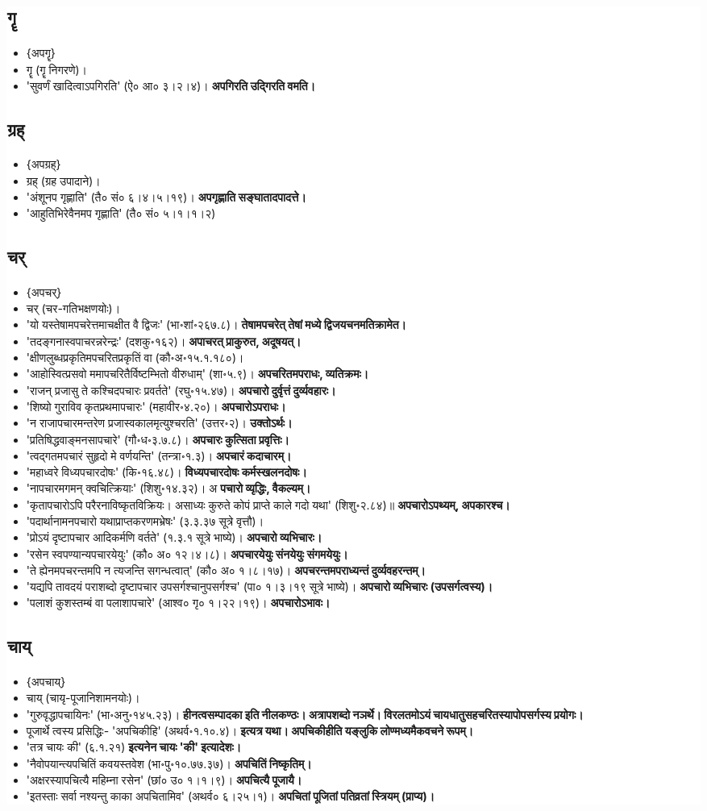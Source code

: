## गॄ
- {अपगॄ}
- गॄ (गॄ निगरणे)।
- 'सुवर्णं खादित्वाऽपगिरति' (ऐ० आ० ३।२।४)। **अपगिरति उद्गिरति वमति।**

## ग्रह्
- {अपग्रह्}
- ग्रह् (ग्रह उपादाने)।
- 'अंशूनप गृह्णाति' (तै० सं० ६।४।५।१९)। **अपगृह्णाति सङ्घातादपादत्ते।**
- 'आहुतिभिरेवैनमप गृह्णाति' (तै० सं० ५।१।१।२)

## चर्
- {अपचर्}
- चर् (चर-गतिभक्षणयोः)।
- 'यो यस्तेषामपचरेत्तमाचक्षीत वै द्विजः' (भा॰शां॰२६७.८)। **तेषामपचरेत् तेषां मध्ये द्विजयचनमतिक्रामेत।**
- 'तदङ्गनास्वपाचरन्नरेन्द्रः' (दशकु॰१६२)। **अपाचरत् प्राकुरुत, अदूषयत्।**
- 'क्षीणलुब्धप्रकृतिमपचरितप्रकृतिं वा (कौ॰अ॰१५.१.१८०)।
- 'आहोस्वित्प्रसवो ममापचरितैर्विष्टम्भितो वीरुधाम्' (शा॰५.९)। **अपचरितमपराधः, व्यतिक्रमः।**
- 'राजन् प्रजासु ते कश्चिदपचारः प्रवर्तते' (रघु॰१५.४७)। **अपचारो दुर्वृत्तं दुर्व्यवहारः।**
- 'शिष्यो गुराविव कृतप्रथमापचारः' (महावीर॰४.२०)। **अपचारोऽपराधः।**
- 'न राजापचारमन्तरेण प्रजास्वकालमृत्युश्चरति' (उत्तर॰२)। **उक्तोऽर्थः।**
- 'प्रतिषिद्धवाङ्मनसापचारे' (गौ॰ध॰३.७.८)। **अपचारः कुत्सिता प्रवृत्तिः।**
- 'त्वद्गतमपचारं सुहृदो मे वर्णयन्ति' (तन्त्रा॰१.३)। **अपचारं कदाचारम्।**
- 'महाध्वरे विध्यपचारदोषः' (कि॰१६.४८)। **विध्यपचारदोषः कर्मस्खलनदोषः।**
- 'नापचारमगमन् क्वचित्क्रियाः' (शिशु॰१४.३२)। अ **पचारो व्यृद्धिः, वैकल्यम्।**
- 'कृतापचारोऽपि परैरनाविष्कृतविक्रियः। असाध्यः कुरुते कोपं प्राप्ते काले गदो यथा' (शिशु॰२.८४)॥ **अपचारोऽपथ्यम्, अपकारश्च।**
- 'पदार्थानामनपचारो यथाप्राप्तकरणमभ्रेषः' (३.३.३७ सूत्रे वृत्तौ)।
- 'प्रोऽयं दृष्टापचार आदिकर्मणि वर्तते' (१.३.१ सूत्रे भाष्ये)। **अपचारो व्यभिचारः।**
- 'रसेन स्वपण्यान्यपचारयेयुः' (कौ० अ० १२।४।८)। **अपचारयेयुः संनयेयुः संगमयेयुः।**
- 'ते ह्येनमपचरन्तमपि न त्यजन्ति सगन्धत्वात्' (कौ० अ० १।८।१७)। **अपचरन्तमपराध्यन्तं दुर्व्यवहरन्तम्।**
- 'यद्यपि तावदयं पराशब्दो दृष्टापचार उपसर्गश्चानुपसर्गश्च' (पा० १।३।१९ सूत्रे भाष्ये)। **अपचारो व्यभिचारः (उपसर्गत्वस्य)।**
- 'पलाशं कुशस्तम्बं वा पलाशापचारे' (आश्व० गृ० १।२२।१९)। **अपचारोऽभावः।**

## चाय्
- {अपचाय्}
- चाय् (चायृ-पूजानिशामनयोः)।
- 'गुरुवृद्धापचायिनः' (भा॰अनु॰१४५.२३)। **हीनत्वसम्पादका इति नीलकण्ठः। अत्रापशब्दो नञर्थे। विरलतमोऽयं चायधातुसहचरितस्यापोपसर्गस्य प्रयोगः।**
- पूजार्थे त्वस्य प्रसिद्धिः- 'अपचिकीहि' (अथर्व॰१.१०.४)। **इत्यत्र यथा। अपचिकीहीति यङ्लुकि लोण्मध्यमैकवचने रूपम्।**
- 'तत्र चायः की' (६.१.२१) **इत्यनेन चायः 'की' इत्यादेशः।**
- 'नैवोपयान्त्यपचितिं कवयस्तवेश (भा॰पु॰१०.७७.३७)। **अपचितिं निष्कृतिम्।**
- 'अक्षरस्यापचित्यै महिम्ना रसेन' (छां० उ० १।१।९)। **अपचित्यै पूजायै।**
- 'इतस्ताः सर्वा नश्यन्तु काका अपचितामिव' (अथर्व० ६।२५।१)। **अपचितां पूजितां पतिव्रतां स्त्रियम् (प्राप्य)।**
